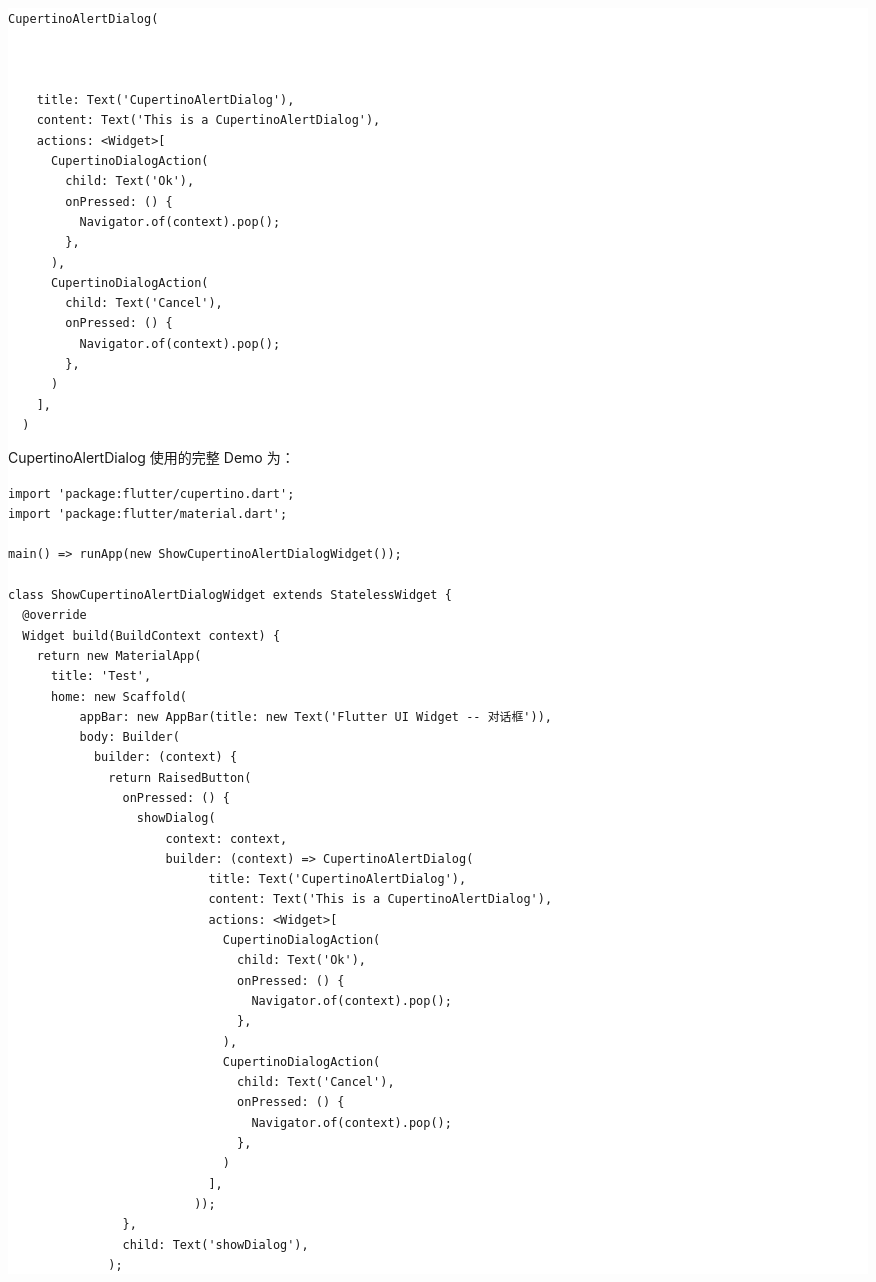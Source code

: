 ```
CupertinoAlertDialog(


                                                                                                                                                                                                                                                                                                                                                                                                                                                    
    title: Text('CupertinoAlertDialog'),
    content: Text('This is a CupertinoAlertDialog'),
    actions: <Widget>[
      CupertinoDialogAction(
        child: Text('Ok'),
        onPressed: () {
          Navigator.of(context).pop();
        },
      ),
      CupertinoDialogAction(
        child: Text('Cancel'),
        onPressed: () {
          Navigator.of(context).pop();
        },
      )
    ],
  )
```

CupertinoAlertDialog 使用的完整 Demo 为：
```
import 'package:flutter/cupertino.dart';
import 'package:flutter/material.dart';

main() => runApp(new ShowCupertinoAlertDialogWidget());

class ShowCupertinoAlertDialogWidget extends StatelessWidget {
  @override
  Widget build(BuildContext context) {
    return new MaterialApp(
      title: 'Test',
      home: new Scaffold(
          appBar: new AppBar(title: new Text('Flutter UI Widget -- 对话框')),
          body: Builder(
            builder: (context) {
              return RaisedButton(
                onPressed: () {
                  showDialog(
                      context: context,
                      builder: (context) => CupertinoAlertDialog(
                            title: Text('CupertinoAlertDialog'),
                            content: Text('This is a CupertinoAlertDialog'),
                            actions: <Widget>[
                              CupertinoDialogAction(
                                child: Text('Ok'),
                                onPressed: () {
                                  Navigator.of(context).pop();
                                },
                              ),
                              CupertinoDialogAction(
                                child: Text('Cancel'),
                                onPressed: () {
                                  Navigator.of(context).pop();
                                },
                              )
                            ],
                          ));
                },
                child: Text('showDialog'),
              );
```